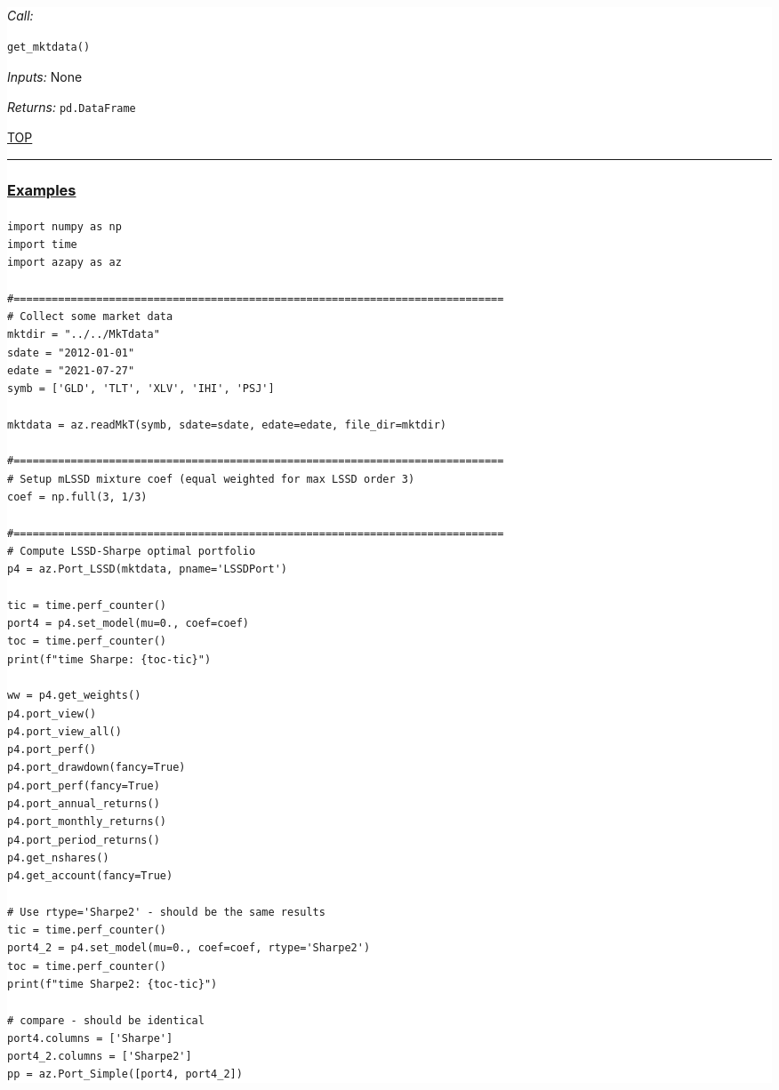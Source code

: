 *Call:*

```
get_mktdata()
```

*Inputs:* None


*Returns:* `pd.DataFrame`

[TOP](#TOP)

---

### [Examples](https://github.com/Mircea-MMXXI/azapy/blob/main/scripts/portfolios/Port_MAD_examples.py)

```
import numpy as np
import time
import azapy as az

#=============================================================================
# Collect some market data
mktdir = "../../MkTdata"
sdate = "2012-01-01"
edate = "2021-07-27"
symb = ['GLD', 'TLT', 'XLV', 'IHI', 'PSJ']

mktdata = az.readMkT(symb, sdate=sdate, edate=edate, file_dir=mktdir)

#=============================================================================
# Setup mLSSD mixture coef (equal weighted for max LSSD order 3)
coef = np.full(3, 1/3)

#=============================================================================
# Compute LSSD-Sharpe optimal portfolio
p4 = az.Port_LSSD(mktdata, pname='LSSDPort')

tic = time.perf_counter()
port4 = p4.set_model(mu=0., coef=coef)   
toc = time.perf_counter()
print(f"time Sharpe: {toc-tic}")

ww = p4.get_weights()
p4.port_view()
p4.port_view_all()
p4.port_perf()
p4.port_drawdown(fancy=True)
p4.port_perf(fancy=True)
p4.port_annual_returns()
p4.port_monthly_returns()
p4.port_period_returns()
p4.get_nshares()
p4.get_account(fancy=True)

# Use rtype='Sharpe2' - should be the same results
tic = time.perf_counter()
port4_2 = p4.set_model(mu=0., coef=coef, rtype='Sharpe2')   
toc = time.perf_counter()
print(f"time Sharpe2: {toc-tic}")

# compare - should be identical
port4.columns = ['Sharpe']
port4_2.columns = ['Sharpe2']
pp = az.Port_Simple([port4, port4_2])
```